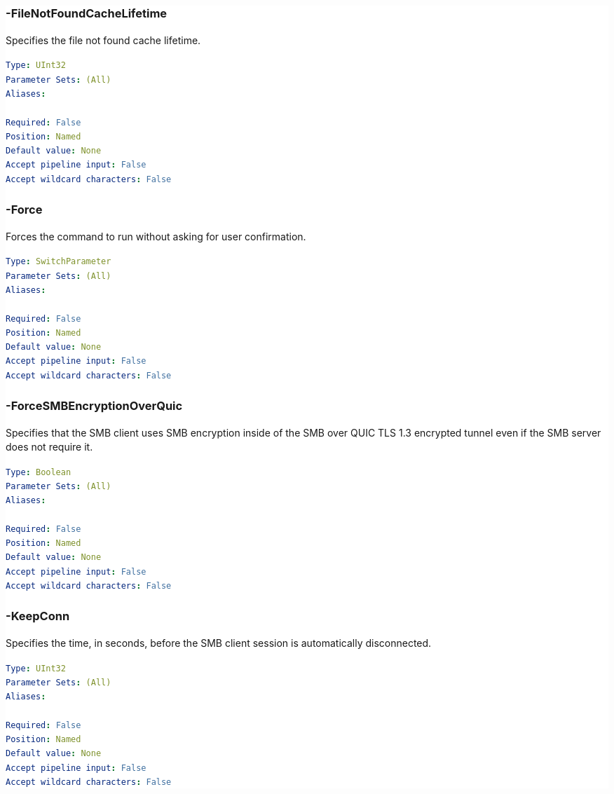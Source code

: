 ### -FileNotFoundCacheLifetime
Specifies the file not found cache lifetime.

```yaml
Type: UInt32
Parameter Sets: (All)
Aliases: 

Required: False
Position: Named
Default value: None
Accept pipeline input: False
Accept wildcard characters: False
```

### -Force
Forces the command to run without asking for user confirmation.

```yaml
Type: SwitchParameter
Parameter Sets: (All)
Aliases: 

Required: False
Position: Named
Default value: None
Accept pipeline input: False
Accept wildcard characters: False
```

### -ForceSMBEncryptionOverQuic
Specifies that the SMB client uses SMB encryption inside of the SMB over QUIC TLS 1.3 encrypted tunnel even if the SMB server does not require it.

```yaml
Type: Boolean
Parameter Sets: (All)
Aliases:

Required: False
Position: Named
Default value: None
Accept pipeline input: False
Accept wildcard characters: False
```

### -KeepConn
Specifies the time, in seconds, before the SMB client session is automatically disconnected.

```yaml
Type: UInt32
Parameter Sets: (All)
Aliases: 

Required: False
Position: Named
Default value: None
Accept pipeline input: False
Accept wildcard characters: False
```
